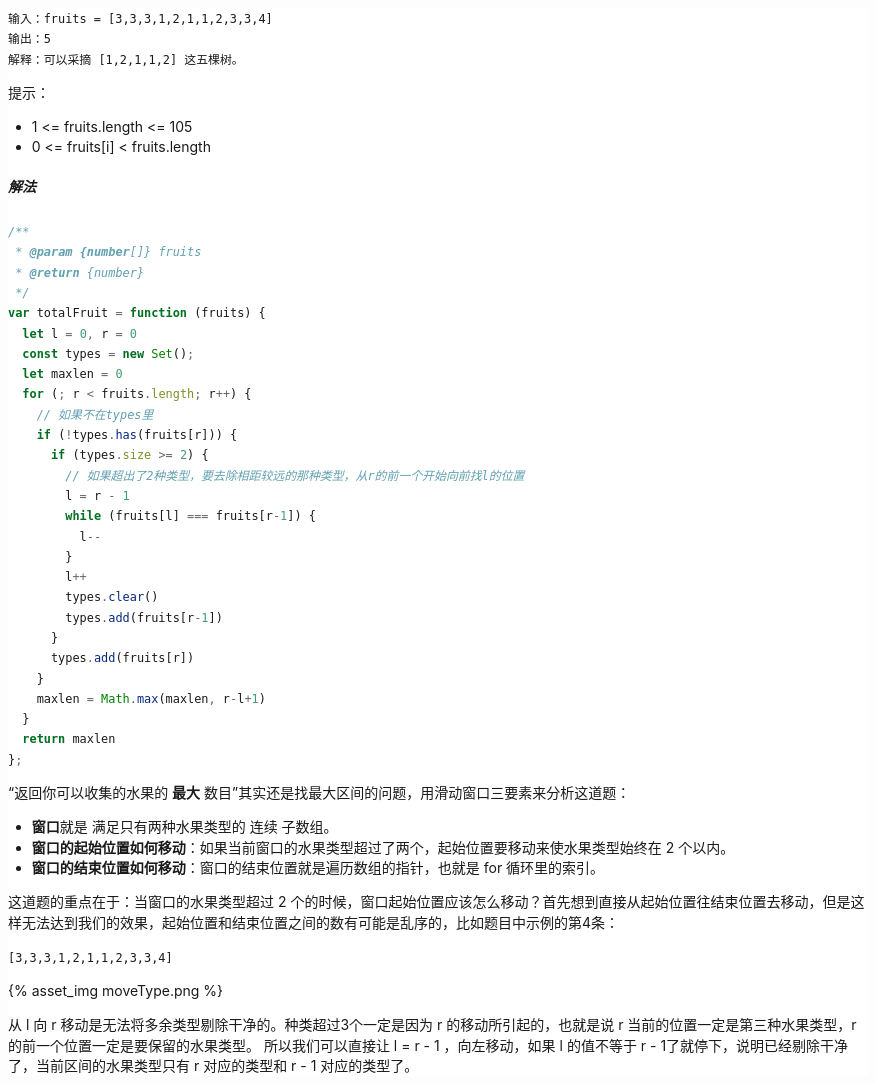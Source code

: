```
输入：fruits = [3,3,3,1,2,1,1,2,3,3,4]
输出：5
解释：可以采摘 [1,2,1,1,2] 这五棵树。
```
提示：
- 1 <= fruits.length <= 105
- 0 <= fruits[i] < fruits.length

##### 解法
```js
/**
 * @param {number[]} fruits
 * @return {number}
 */
var totalFruit = function (fruits) {
  let l = 0, r = 0
  const types = new Set();
  let maxlen = 0
  for (; r < fruits.length; r++) {
    // 如果不在types里
    if (!types.has(fruits[r])) {
      if (types.size >= 2) {
        // 如果超出了2种类型，要去除相距较远的那种类型，从r的前一个开始向前找l的位置
        l = r - 1
        while (fruits[l] === fruits[r-1]) {
          l--
        }
        l++
        types.clear()
        types.add(fruits[r-1])
      }
      types.add(fruits[r])
    }
    maxlen = Math.max(maxlen, r-l+1)
  }
  return maxlen
};
```
“返回你可以收集的水果的 **最大** 数目”其实还是找最大区间的问题，用滑动窗口三要素来分析这道题：
- **窗口**就是 满足只有两种水果类型的 连续 子数组。
- **窗口的起始位置如何移动**：如果当前窗口的水果类型超过了两个，起始位置要移动来使水果类型始终在 2 个以内。
- **窗口的结束位置如何移动**：窗口的结束位置就是遍历数组的指针，也就是 for 循环里的索引。

这道题的重点在于：当窗口的水果类型超过 2 个的时候，窗口起始位置应该怎么移动？首先想到直接从起始位置往结束位置去移动，但是这样无法达到我们的效果，起始位置和结束位置之间的数有可能是乱序的，比如题目中示例的第4条：
```
[3,3,3,1,2,1,1,2,3,3,4]
```
{% asset_img moveType.png %}

从 l 向 r 移动是无法将多余类型剔除干净的。种类超过3个一定是因为 r 的移动所引起的，也就是说 r 当前的位置一定是第三种水果类型，r 的前一个位置一定是要保留的水果类型。 所以我们可以直接让 l = r - 1 ，向左移动，如果 l 的值不等于 r - 1了就停下，说明已经剔除干净了，当前区间的水果类型只有 r 对应的类型和 r - 1 对应的类型了。
